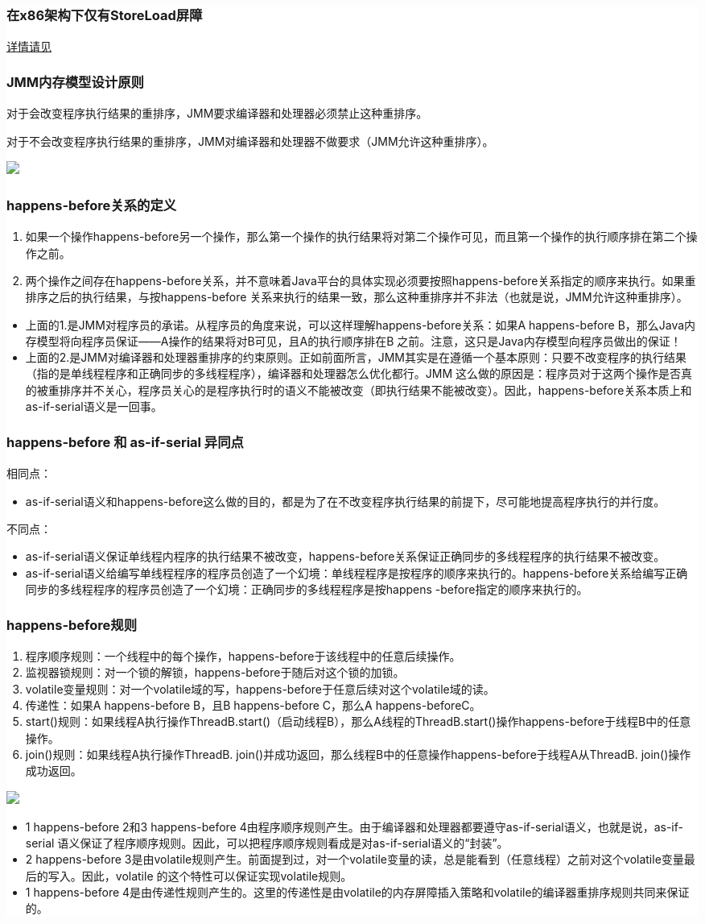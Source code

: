 ### 在x86架构下仅有StoreLoad屏障

[详情请见](https://zhuanlan.zhihu.com/p/81555436)

### JMM内存模型设计原则

对于会改变程序执行结果的重排序，JMM要求编译器和处理器必须禁止这种重排序。

对于不会改变程序执行结果的重排序，JMM对编译器和处理器不做要求（JMM允许这种重排序）。

![](https://s2.loli.net/2023/07/15/8hkiCWZ7jDaoARU.png)

### happens-before关系的定义

1. 如果一个操作happens-before另一个操作，那么第一个操作的执行结果将对第二个操作可见，而且第一个操作的执行顺序排在第二个操作之前。

2. 两个操作之间存在happens-before关系，并不意味着Java平台的具体实现必须要按照happens-before关系指定的顺序来执行。如果重排序之后的执行结果，与按happens-before
   关系来执行的结果一致，那么这种重排序并不非法（也就是说，JMM允许这种重排序）。
* 上面的1.是JMM对程序员的承诺。从程序员的角度来说，可以这样理解happens-before关系：如果A happens-before B，那么Java内存模型将向程序员保证——A操作的结果将对B可见，且A的执行顺序排在B
  之前。注意，这只是Java内存模型向程序员做出的保证！
* 上面的2.是JMM对编译器和处理器重排序的约束原则。正如前面所言，JMM其实是在遵循一个基本原则：只要不改变程序的执行结果（指的是单线程程序和正确同步的多线程程序），编译器和处理器怎么优化都行。JMM
  这么做的原因是：程序员对于这两个操作是否真的被重排序并不关心，程序员关心的是程序执行时的语义不能被改变（即执行结果不能被改变）。因此，happens-before关系本质上和as-if-serial语义是一回事。

### happens-before 和 as-if-serial 异同点

相同点：

* as-if-serial语义和happens-before这么做的目的，都是为了在不改变程序执行结果的前提下，尽可能地提高程序执行的并行度。

不同点：

* as-if-serial语义保证单线程内程序的执行结果不被改变，happens-before关系保证正确同步的多线程程序的执行结果不被改变。
* as-if-serial语义给编写单线程程序的程序员创造了一个幻境：单线程程序是按程序的顺序来执行的。happens-before关系给编写正确同步的多线程程序的程序员创造了一个幻境：正确同步的多线程程序是按happens
  -before指定的顺序来执行的。

### happens-before规则

1. 程序顺序规则：一个线程中的每个操作，happens-before于该线程中的任意后续操作。
2. 监视器锁规则：对一个锁的解锁，happens-before于随后对这个锁的加锁。
3. volatile变量规则：对一个volatile域的写，happens-before于任意后续对这个volatile域的读。
4. 传递性：如果A happens-before B，且B happens-before C，那么A happens-beforeC。
5. start()规则：如果线程A执行操作ThreadB.start()（启动线程B），那么A线程的ThreadB.start()操作happens-before于线程B中的任意操作。
6. join()规则：如果线程A执行操作ThreadB. join()并成功返回，那么线程B中的任意操作happens-before于线程A从ThreadB. join()操作成功返回。

![](https://s2.loli.net/2023/07/15/rsJXG6e4DhLjVmW.png)

* 1 happens-before 2和3 happens-before 4由程序顺序规则产生。由于编译器和处理器都要遵守as-if-serial语义，也就是说，as-if-serial
  语义保证了程序顺序规则。因此，可以把程序顺序规则看成是对as-if-serial语义的“封装”。
* 2 happens-before 3是由volatile规则产生。前面提到过，对一个volatile变量的读，总是能看到（任意线程）之前对这个volatile变量最后的写入。因此，volatile
  的这个特性可以保证实现volatile规则。
* 1 happens-before 4是由传递性规则产生的。这里的传递性是由volatile的内存屏障插入策略和volatile的编译器重排序规则共同来保证的。
